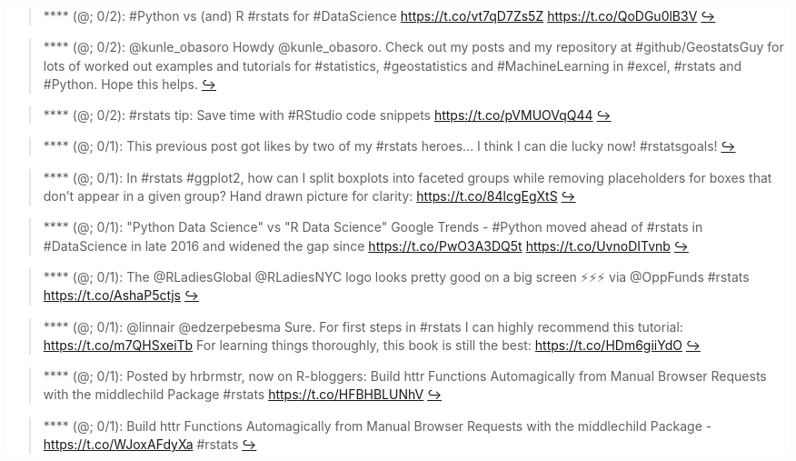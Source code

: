
> **** (@; 0/2): #Python vs (and) R #rstats for #DataScience  https://t.co/vt7qD7Zs5Z https://t.co/QoDGu0lB3V  [&#8618;](https://twitter.com/dataandme/status/1007703580550291457)




> **** (@; 0/2): @kunle_obasoro Howdy @kunle_obasoro.  Check out my posts and my repository at #github/GeostatsGuy for lots of worked out examples and tutorials for #statistics, #geostatistics and #MachineLearning in #excel, #rstats and #Python.  Hope this helps.  [&#8618;](https://twitter.com/dataandme/status/1007701646032465920)




> **** (@; 0/2): #rstats  tip: Save time with #RStudio code snippets  https://t.co/pVMUOVqQ44  [&#8618;](https://twitter.com/dataandme/status/1007670348542771200)




> **** (@; 0/1): This previous post got likes by two of my #rstats heroes... I think I can die lucky now! #rstatsgoals!  [&#8618;](https://twitter.com/dataandme/status/1007721648559190016)




> **** (@; 0/1): In #rstats #ggplot2, how can I split boxplots into faceted groups while removing placeholders for boxes that don’t appear in a given group?  Hand drawn picture for clarity: https://t.co/84lcgEgXtS  [&#8618;](https://twitter.com/dataandme/status/1007720543007600640)




> **** (@; 0/1): "Python Data Science" vs "R Data Science" Google Trends - #Python moved ahead of #rstats in #DataScience in late 2016 and widened the gap since https://t.co/PwO3A3DQ5t https://t.co/UvnoDITvnb  [&#8618;](https://twitter.com/dataandme/status/1007720057080860675)




> **** (@; 0/1): The @RLadiesGlobal @RLadiesNYC logo looks pretty good on a big screen ⚡️⚡️⚡️ via @OppFunds #rstats https://t.co/AshaP5ctjs  [&#8618;](https://twitter.com/dataandme/status/1007719544524337153)




> **** (@; 0/1): @linnair @edzerpebesma Sure. For first steps in #rstats I can highly recommend this tutorial: https://t.co/m7QHSxeiTb
For learning things thoroughly, this book is still the best: https://t.co/HDm6giiYdO  [&#8618;](https://twitter.com/dataandme/status/1007713258999091200)




> **** (@; 0/1): Posted by hrbrmstr, now on R-bloggers: Build httr Functions Automagically from Manual Browser Requests with the middlechild Package #rstats https://t.co/HFBHBLUNhV  [&#8618;](https://twitter.com/dataandme/status/1007713139264192516)




> **** (@; 0/1): Build httr Functions Automagically from Manual Browser Requests with the middlechild Package - https://t.co/WJoxAFdyXa #rstats  [&#8618;](https://twitter.com/dataandme/status/1007712907680014337)


